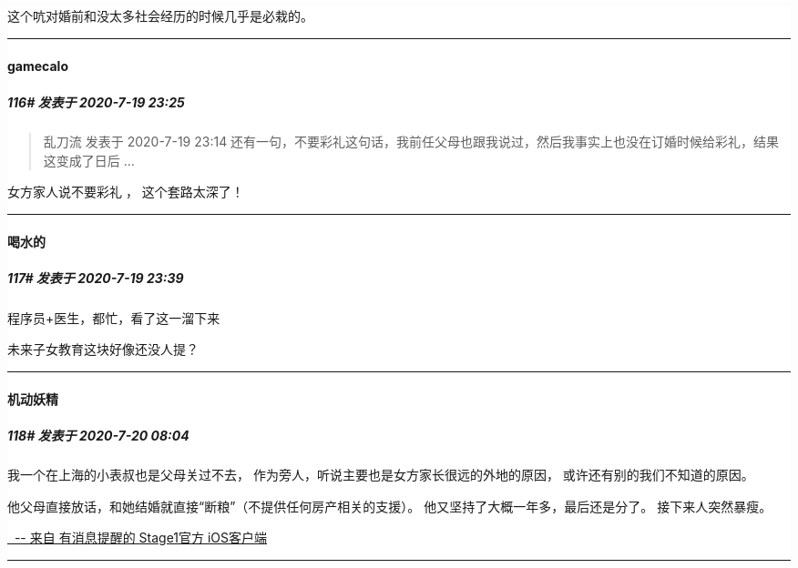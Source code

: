 这个吭对婚前和没太多社会经历的时候几乎是必栽的。







-----

####  gamecalo  
##### 116#       发表于 2020-7-19 23:25



<blockquote>乱刀流 发表于 2020-7-19 23:14
还有一句，不要彩礼这句话，我前任父母也跟我说过，然后我事实上也没在订婚时候给彩礼，结果这变成了日后 ...</blockquote>
女方家人说不要彩礼 ， 这个套路太深了！  







-----

####  喝水的  
##### 117#       发表于 2020-7-19 23:39




程序员+医生，都忙，看了这一溜下来

未来子女教育这块好像还没人提？







-----

####  机动妖精  
##### 118#       发表于 2020-7-20 08:04




我一个在上海的小表叔也是父母关过不去，
作为旁人，听说主要也是女方家长很远的外地的原因，
或许还有别的我们不知道的原因。

他父母直接放话，和她结婚就直接“断粮”（不提供任何房产相关的支援）。
他又坚持了大概一年多，最后还是分了。
接下来人突然暴瘦。

[  -- 来自 有消息提醒的 Stage1官方 iOS客户端](https://itunes.apple.com/fi/app/saraba1st/id1221237470?mt=8)







-----
